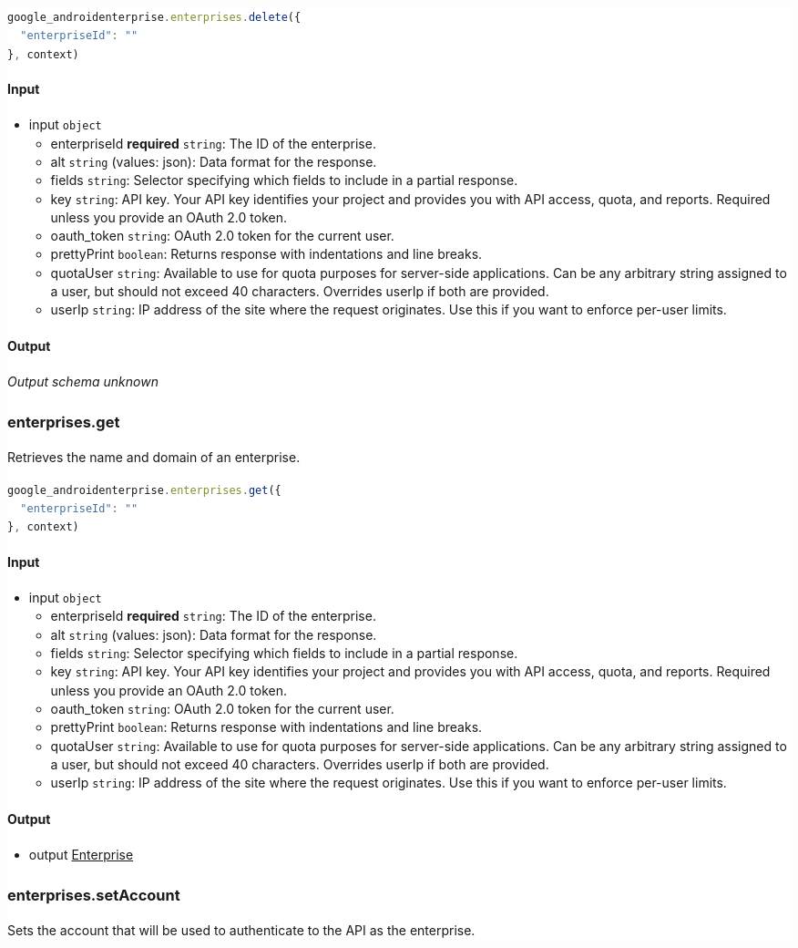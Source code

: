 
```js
google_androidenterprise.enterprises.delete({
  "enterpriseId": ""
}, context)
```

#### Input
* input `object`
  * enterpriseId **required** `string`: The ID of the enterprise.
  * alt `string` (values: json): Data format for the response.
  * fields `string`: Selector specifying which fields to include in a partial response.
  * key `string`: API key. Your API key identifies your project and provides you with API access, quota, and reports. Required unless you provide an OAuth 2.0 token.
  * oauth_token `string`: OAuth 2.0 token for the current user.
  * prettyPrint `boolean`: Returns response with indentations and line breaks.
  * quotaUser `string`: Available to use for quota purposes for server-side applications. Can be any arbitrary string assigned to a user, but should not exceed 40 characters. Overrides userIp if both are provided.
  * userIp `string`: IP address of the site where the request originates. Use this if you want to enforce per-user limits.

#### Output
*Output schema unknown*

### enterprises.get
Retrieves the name and domain of an enterprise.


```js
google_androidenterprise.enterprises.get({
  "enterpriseId": ""
}, context)
```

#### Input
* input `object`
  * enterpriseId **required** `string`: The ID of the enterprise.
  * alt `string` (values: json): Data format for the response.
  * fields `string`: Selector specifying which fields to include in a partial response.
  * key `string`: API key. Your API key identifies your project and provides you with API access, quota, and reports. Required unless you provide an OAuth 2.0 token.
  * oauth_token `string`: OAuth 2.0 token for the current user.
  * prettyPrint `boolean`: Returns response with indentations and line breaks.
  * quotaUser `string`: Available to use for quota purposes for server-side applications. Can be any arbitrary string assigned to a user, but should not exceed 40 characters. Overrides userIp if both are provided.
  * userIp `string`: IP address of the site where the request originates. Use this if you want to enforce per-user limits.

#### Output
* output [Enterprise](#enterprise)

### enterprises.setAccount
Sets the account that will be used to authenticate to the API as the enterprise.
